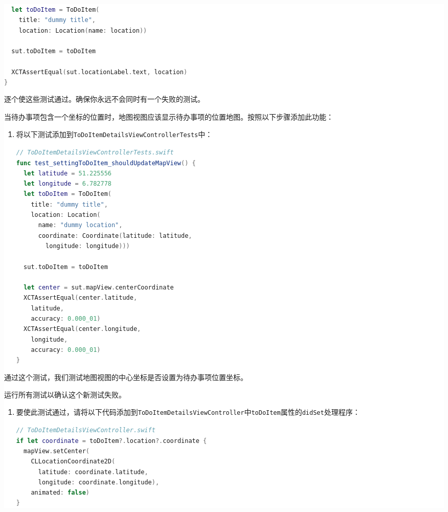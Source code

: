 ```swift
  let toDoItem = ToDoItem(
    title: "dummy title",
    location: Location(name: location))

  sut.toDoItem = toDoItem

  XCTAssertEqual(sut.locationLabel.text, location)
}
```

逐个使这些测试通过。确保你永远不会同时有一个失败的测试。

当待办事项包含一个坐标的位置时，地图视图应该显示待办事项的位置地图。按照以下步骤添加此功能：

1.  将以下测试添加到`ToDoItemDetailsViewControllerTests`中：

    ```swift
    // ToDoItemDetailsViewControllerTests.swift
    func test_settingToDoItem_shouldUpdateMapView() {
      let latitude = 51.225556
      let longitude = 6.782778
      let toDoItem = ToDoItem(
        title: "dummy title",
        location: Location(
          name: "dummy location",
          coordinate: Coordinate(latitude: latitude,
            longitude: longitude)))

      sut.toDoItem = toDoItem

      let center = sut.mapView.centerCoordinate
      XCTAssertEqual(center.latitude,
        latitude,
        accuracy: 0.000_01)
      XCTAssertEqual(center.longitude,
        longitude,
        accuracy: 0.000_01)
    }
    ```

通过这个测试，我们测试地图视图的中心坐标是否设置为待办事项位置坐标。

运行所有测试以确认这个新测试失败。

1.  要使此测试通过，请将以下代码添加到`ToDoItemDetailsViewController`中`toDoItem`属性的`didSet`处理程序：

    ```swift
    // ToDoItemDetailsViewController.swift
    if let coordinate = toDoItem?.location?.coordinate {
      mapView.setCenter(
        CLLocationCoordinate2D(
          latitude: coordinate.latitude,
          longitude: coordinate.longitude),
        animated: false)
    }
    ```
